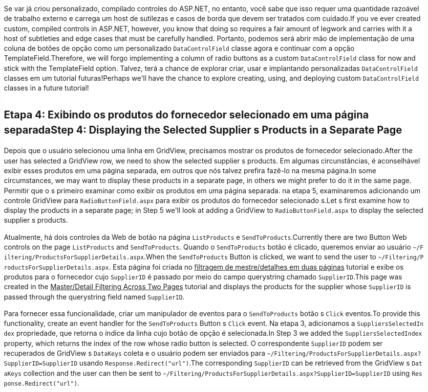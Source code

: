 
<span data-ttu-id="356bb-268">Se var já criou personalizado, compilado controles do ASP.NET, no entanto, você sabe que isso requer uma quantidade razoável de trabalho externo e carrega um host de sutilezas e casos de borda que devem ser tratados com cuidado.</span><span class="sxs-lookup"><span data-stu-id="356bb-268">If you ve ever created custom, compiled controls in ASP.NET, however, you know that doing so requires a fair amount of legwork and carries with it a host of subtleties and edge cases that must be carefully handled.</span></span> <span data-ttu-id="356bb-269">Portanto, podemos será abrir mão de implementação de uma coluna de botões de opção como um personalizado `DataControlField` classe agora e continuar com a opção TemplateField.</span><span class="sxs-lookup"><span data-stu-id="356bb-269">Therefore, we will forgo implementing a column of radio buttons as a custom `DataControlField` class for now and stick with the TemplateField option.</span></span> <span data-ttu-id="356bb-270">Talvez, terá a chance de explorar criar, usar e implantando personalizadas `DataControlField` classes em um tutorial futuras!</span><span class="sxs-lookup"><span data-stu-id="356bb-270">Perhaps we'll have the chance to explore creating, using, and deploying custom `DataControlField` classes in a future tutorial!</span></span>

## <a name="step-4-displaying-the-selected-supplier-s-products-in-a-separate-page"></a><span data-ttu-id="356bb-271">Etapa 4: Exibindo os produtos do fornecedor selecionado em uma página separada</span><span class="sxs-lookup"><span data-stu-id="356bb-271">Step 4: Displaying the Selected Supplier s Products in a Separate Page</span></span>

<span data-ttu-id="356bb-272">Depois que o usuário selecionou uma linha em GridView, precisamos mostrar os produtos de fornecedor selecionado.</span><span class="sxs-lookup"><span data-stu-id="356bb-272">After the user has selected a GridView row, we need to show the selected supplier s products.</span></span> <span data-ttu-id="356bb-273">Em algumas circunstâncias, é aconselhável exibir esses produtos em uma página separada, em outros que nós talvez prefira fazê-lo na mesma página.</span><span class="sxs-lookup"><span data-stu-id="356bb-273">In some circumstances, we may want to display these products in a separate page, in others we might prefer to do it in the same page.</span></span> <span data-ttu-id="356bb-274">Permitir que o s primeiro examinar como exibir os produtos em uma página separada. na etapa 5, examinaremos adicionando um controle GridView para `RadioButtonField.aspx` para exibir os produtos do fornecedor selecionado s.</span><span class="sxs-lookup"><span data-stu-id="356bb-274">Let s first examine how to display the products in a separate page; in Step 5 we'll look at adding a GridView to `RadioButtonField.aspx` to display the selected supplier s products.</span></span>

<span data-ttu-id="356bb-275">Atualmente, há dois controles da Web de botão na página `ListProducts` e `SendToProducts`.</span><span class="sxs-lookup"><span data-stu-id="356bb-275">Currently there are two Button Web controls on the page `ListProducts` and `SendToProducts`.</span></span> <span data-ttu-id="356bb-276">Quando o `SendToProducts` botão é clicado, queremos enviar ao usuário `~/Filtering/ProductsForSupplierDetails.aspx`.</span><span class="sxs-lookup"><span data-stu-id="356bb-276">When the `SendToProducts` Button is clicked, we want to send the user to `~/Filtering/ProductsForSupplierDetails.aspx`.</span></span> <span data-ttu-id="356bb-277">Esta página foi criada no [filtragem de mestre/detalhes em duas páginas](../masterdetail/master-detail-filtering-across-two-pages-vb.md) tutorial e exibe os produtos para o fornecedor cujo `SupplierID` é passado por meio do campo querystring chamado `SupplierID`.</span><span class="sxs-lookup"><span data-stu-id="356bb-277">This page was created in the [Master/Detail Filtering Across Two Pages](../masterdetail/master-detail-filtering-across-two-pages-vb.md) tutorial and displays the products for the supplier whose `SupplierID` is passed through the querystring field named `SupplierID`.</span></span>

<span data-ttu-id="356bb-278">Para fornecer essa funcionalidade, criar um manipulador de eventos para o `SendToProducts` botão s `Click` eventos.</span><span class="sxs-lookup"><span data-stu-id="356bb-278">To provide this functionality, create an event handler for the `SendToProducts` Button s `Click` event.</span></span> <span data-ttu-id="356bb-279">Na etapa 3, adicionamos a `SuppliersSelectedIndex` propriedade, que retorna o índice da linha cujo botão de opção é selecionada.</span><span class="sxs-lookup"><span data-stu-id="356bb-279">In Step 3 we added the `SuppliersSelectedIndex` property, which returns the index of the row whose radio button is selected.</span></span> <span data-ttu-id="356bb-280">O correspondente `SupplierID` podem ser recuperados de GridView s `DataKeys` coleta e o usuário podem ser enviados para `~/Filtering/ProductsForSupplierDetails.aspx?SupplierID=SupplierID` usando `Response.Redirect("url")`.</span><span class="sxs-lookup"><span data-stu-id="356bb-280">The corresponding `SupplierID` can be retrieved from the GridView s `DataKeys` collection and the user can then be sent to `~/Filtering/ProductsForSupplierDetails.aspx?SupplierID=SupplierID` using `Response.Redirect("url")`.</span></span>
